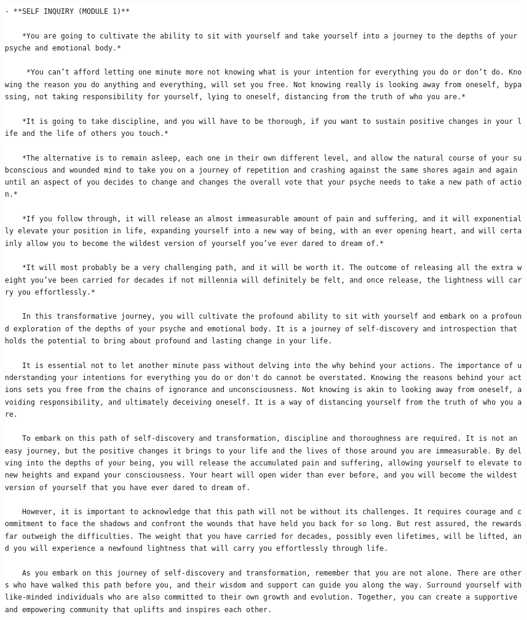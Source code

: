     - **SELF INQUIRY (MODULE 1)**
        
        *You are going to cultivate the ability to sit with yourself and take yourself into a journey to the depths of your psyche and emotional body.*
        
         *You can’t afford letting one minute more not knowing what is your intention for everything you do or don’t do. Knowing the reason you do anything and everything, will set you free. Not knowing really is looking away from oneself, bypassing, not taking responsibility for yourself, lying to oneself, distancing from the truth of who you are.*
        
        *It is going to take discipline, and you will have to be thorough, if you want to sustain positive changes in your life and the life of others you touch.*
        
        *The alternative is to remain asleep, each one in their own different level, and allow the natural course of your subconscious and wounded mind to take you on a journey of repetition and crashing against the same shores again and again until an aspect of you decides to change and changes the overall vote that your psyche needs to take a new path of action.*
        
        *If you follow through, it will release an almost immeasurable amount of pain and suffering, and it will exponentially elevate your position in life, expanding yourself into a new way of being, with an ever opening heart, and will certainly allow you to become the wildest version of yourself you’ve ever dared to dream of.*
        
        *It will most probably be a very challenging path, and it will be worth it. The outcome of releasing all the extra weight you’ve been carried for decades if not millennia will definitely be felt, and once release, the lightness will carry you effortlessly.*
        
        In this transformative journey, you will cultivate the profound ability to sit with yourself and embark on a profound exploration of the depths of your psyche and emotional body. It is a journey of self-discovery and introspection that holds the potential to bring about profound and lasting change in your life.
        
        It is essential not to let another minute pass without delving into the why behind your actions. The importance of understanding your intentions for everything you do or don't do cannot be overstated. Knowing the reasons behind your actions sets you free from the chains of ignorance and unconsciousness. Not knowing is akin to looking away from oneself, avoiding responsibility, and ultimately deceiving oneself. It is a way of distancing yourself from the truth of who you are.
        
        To embark on this path of self-discovery and transformation, discipline and thoroughness are required. It is not an easy journey, but the positive changes it brings to your life and the lives of those around you are immeasurable. By delving into the depths of your being, you will release the accumulated pain and suffering, allowing yourself to elevate to new heights and expand your consciousness. Your heart will open wider than ever before, and you will become the wildest version of yourself that you have ever dared to dream of.
        
        However, it is important to acknowledge that this path will not be without its challenges. It requires courage and commitment to face the shadows and confront the wounds that have held you back for so long. But rest assured, the rewards far outweigh the difficulties. The weight that you have carried for decades, possibly even lifetimes, will be lifted, and you will experience a newfound lightness that will carry you effortlessly through life.
        
        As you embark on this journey of self-discovery and transformation, remember that you are not alone. There are others who have walked this path before you, and their wisdom and support can guide you along the way. Surround yourself with like-minded individuals who are also committed to their own growth and evolution. Together, you can create a supportive and empowering community that uplifts and inspires each other.
        